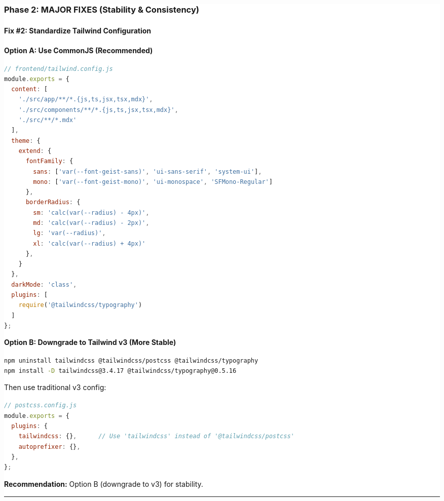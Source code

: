 
### Phase 2: MAJOR FIXES (Stability & Consistency)

#### Fix #2: Standardize Tailwind Configuration

**Option A: Use CommonJS (Recommended)**
```javascript
// frontend/tailwind.config.js
module.exports = {
  content: [
    './src/app/**/*.{js,ts,jsx,tsx,mdx}',
    './src/components/**/*.{js,ts,jsx,tsx,mdx}',
    './src/**/*.mdx'
  ],
  theme: {
    extend: {
      fontFamily: {
        sans: ['var(--font-geist-sans)', 'ui-sans-serif', 'system-ui'],
        mono: ['var(--font-geist-mono)', 'ui-monospace', 'SFMono-Regular']
      },
      borderRadius: {
        sm: 'calc(var(--radius) - 4px)',
        md: 'calc(var(--radius) - 2px)',
        lg: 'var(--radius)',
        xl: 'calc(var(--radius) + 4px)'
      },
    }
  },
  darkMode: 'class',
  plugins: [
    require('@tailwindcss/typography')
  ]
};
```

**Option B: Downgrade to Tailwind v3 (More Stable)**
```bash
npm uninstall tailwindcss @tailwindcss/postcss @tailwindcss/typography
npm install -D tailwindcss@3.4.17 @tailwindcss/typography@0.5.16
```

Then use traditional v3 config:
```javascript
// postcss.config.js
module.exports = {
  plugins: {
    tailwindcss: {},      // Use 'tailwindcss' instead of '@tailwindcss/postcss'
    autoprefixer: {},
  },
};
```

**Recommendation:** Option B (downgrade to v3) for stability.

---
